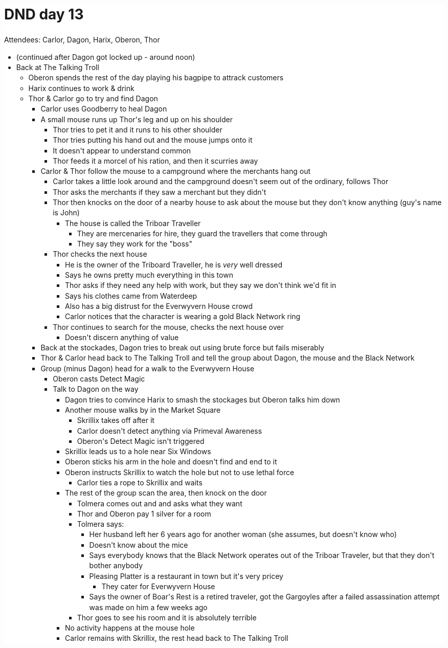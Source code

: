 # DND day 13
Attendees: Carlor, Dagon, Harix, Oberon, Thor

- (continued after Dagon got locked up - around noon)
- Back at The Talking Troll
    - Oberon spends the rest of the day playing his bagpipe to attrack customers
    - Harix continues to work & drink
    - Thor & Carlor go to try and find Dagon
        - Carlor uses Goodberry to heal Dagon
        - A small mouse runs up Thor's leg and up on his shoulder
            - Thor tries to pet it and it runs to his other shoulder
            - Thor tries putting his hand out and the mouse jumps onto it
            - It doesn't appear to understand common
            - Thor feeds it a morcel of his ration, and then it scurries away
        - Carlor & Thor follow the mouse to a campground where the merchants hang out
            - Carlor takes a little look around and the campground doesn't seem out of the ordinary, follows Thor
            - Thor asks the merchants if they saw a merchant but they didn't
            - Thor then knocks on the door of a nearby house to ask about the mouse but they don't know anything (guy's name is John)
                - The house is called the Triboar Traveller
                    - They are mercenaries for hire, they guard the travellers that come through
                    - They say they work for the "boss"
            - Thor checks the next house
                - He is the owner of the Triboard Traveller, he is _very_ well dressed
                - Says he owns pretty much everything in this town
                - Thor asks if they need any help with work, but they say we don't think we'd fit in
                - Says his clothes came from Waterdeep
                - Also has a big distrust for the Everwyvern House crowd
                - Carlor notices that the character is wearing a gold Black Network ring
            - Thor continues to search for the mouse, checks the next house over
                - Doesn't discern anything of value
        - Back at the stockades, Dagon tries to break out using brute force but fails miserably
        - Thor & Carlor head back to The Talking Troll and tell the group about Dagon, the mouse and the Black Network
        - Group (minus Dagon) head for a walk to the Everwyvern House
            - Oberon casts Detect Magic
            - Talk to Dagon on the way
                - Dagon tries to convince Harix to smash the stockages but Oberon talks him down
                - Another mouse walks by in the Market Square
                    - Skrillix takes off after it
                    - Carlor doesn't detect anything via Primeval Awareness
                    - Oberon's Detect Magic isn't triggered
                - Skrillix leads us to a hole near Six Windows
                - Oberon sticks his arm in the hole and doesn't find and end to it
                - Oberon instructs Skrillix to watch the hole but not to use lethal force
                    - Carlor ties a rope to Skrillix and waits
                - The rest of the group scan the area, then knock on the door
                    - Tolmera comes out and and asks what they want
                    - Thor and Oberon pay 1 silver for a room
                    - Tolmera says:
                        - Her husband left her 6 years ago for another woman (she assumes, but doesn't know who)
                        - Doesn't know about the mice
                        - Says everybody knows that the Black Network operates out of the Triboar Traveler, but that they don't bother anybody
                        - Pleasing Platter is a restaurant in town but it's very pricey
                            - They cater for Everwyvern House
                        - Says the owner of Boar's Rest is a retired traveler, got the Gargoyles after a failed assassination attempt was made on him a few weeks ago
                    - Thor goes to see his room and it is absolutely terrible
                - No activity happens at the mouse hole
                - Carlor remains with Skrillix, the rest head back to The Talking Troll